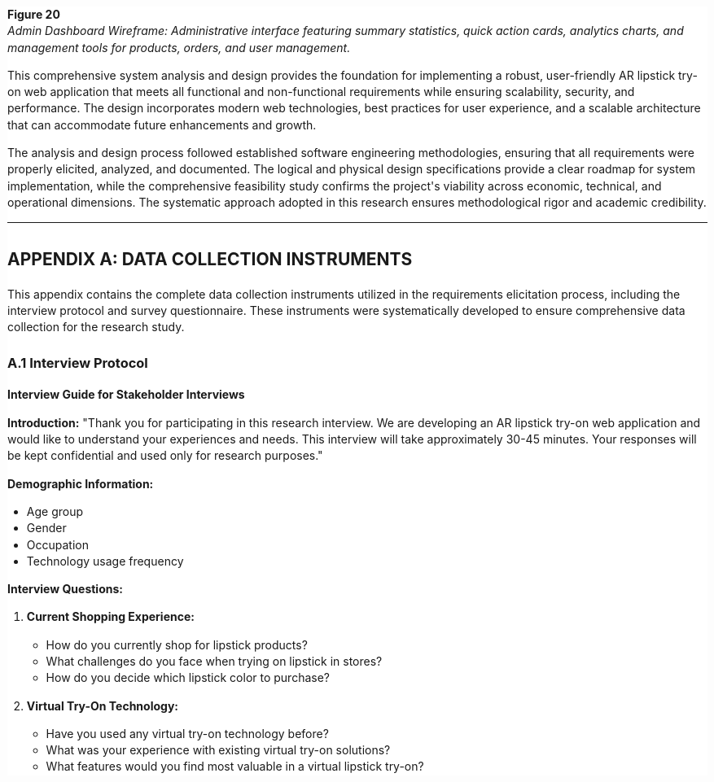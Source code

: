 **Figure 20**  
_Admin Dashboard Wireframe: Administrative interface featuring summary statistics, quick action cards, analytics charts, and management tools for products, orders, and user management._

This comprehensive system analysis and design provides the foundation for implementing a robust, user-friendly AR lipstick try-on web application that meets all functional and non-functional requirements while ensuring scalability, security, and performance. The design incorporates modern web technologies, best practices for user experience, and a scalable architecture that can accommodate future enhancements and growth.

The analysis and design process followed established software engineering methodologies, ensuring that all requirements were properly elicited, analyzed, and documented. The logical and physical design specifications provide a clear roadmap for system implementation, while the comprehensive feasibility study confirms the project's viability across economic, technical, and operational dimensions. The systematic approach adopted in this research ensures methodological rigor and academic credibility.

---

## APPENDIX A: DATA COLLECTION INSTRUMENTS

This appendix contains the complete data collection instruments utilized in the requirements elicitation process, including the interview protocol and survey questionnaire. These instruments were systematically developed to ensure comprehensive data collection for the research study.

### A.1 Interview Protocol

**Interview Guide for Stakeholder Interviews**

**Introduction:**
"Thank you for participating in this research interview. We are developing an AR lipstick try-on web application and would like to understand your experiences and needs. This interview will take approximately 30-45 minutes. Your responses will be kept confidential and used only for research purposes."

**Demographic Information:**

- Age group
- Gender
- Occupation
- Technology usage frequency

**Interview Questions:**

1. **Current Shopping Experience:**

   - How do you currently shop for lipstick products?
   - What challenges do you face when trying on lipstick in stores?
   - How do you decide which lipstick color to purchase?

2. **Virtual Try-On Technology:**

   - Have you used any virtual try-on technology before?
   - What was your experience with existing virtual try-on solutions?
   - What features would you find most valuable in a virtual lipstick try-on?
